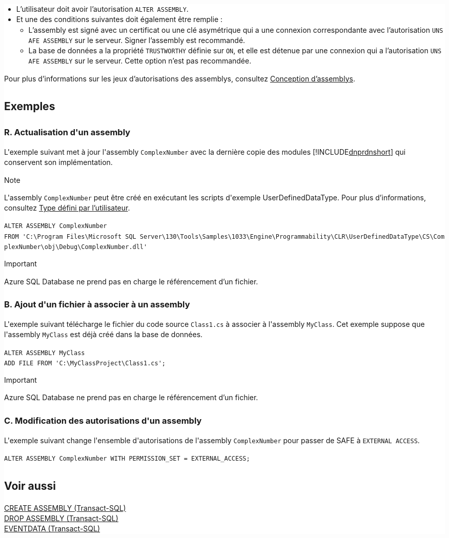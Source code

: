 - L’utilisateur doit avoir l’autorisation `ALTER ASSEMBLY`.  
- Et une des conditions suivantes doit également être remplie :  
  - L’assembly est signé avec un certificat ou une clé asymétrique qui a une connexion correspondante avec l’autorisation `UNSAFE ASSEMBLY` sur le serveur. Signer l’assembly est recommandé.  
  - La base de données a la propriété `TRUSTWORTHY` définie sur `ON`, et elle est détenue par une connexion qui a l’autorisation `UNSAFE ASSEMBLY` sur le serveur. Cette option n’est pas recommandée.  
  
  
 Pour plus d’informations sur les jeux d’autorisations des assemblys, consultez [Conception d’assemblys](../../relational-databases/clr-integration/assemblies-designing.md).  
  
## <a name="examples"></a>Exemples  
  
### <a name="a-refreshing-an-assembly"></a>R. Actualisation d'un assembly  
 L'exemple suivant met à jour l'assembly `ComplexNumber` avec la dernière copie des modules [!INCLUDE[dnprdnshort](../../includes/dnprdnshort-md.md)] qui conservent son implémentation.  
  
> [!NOTE]  
>  L'assembly `ComplexNumber` peut être créé en exécutant les scripts d'exemple UserDefinedDataType. Pour plus d’informations, consultez [Type défini par l’utilisateur](https://msdn.microsoft.com/library/a9b75f36-d7f5-47f7-94d6-b4448c6a2191).  
  
 ```
 ALTER ASSEMBLY ComplexNumber 
 FROM 'C:\Program Files\Microsoft SQL Server\130\Tools\Samples\1033\Engine\Programmability\CLR\UserDefinedDataType\CS\ComplexNumber\obj\Debug\ComplexNumber.dll' 
  ```

> [!IMPORTANT]
> Azure SQL Database ne prend pas en charge le référencement d’un fichier.

### <a name="b-adding-a-file-to-associate-with-an-assembly"></a>B. Ajout d'un fichier à associer à un assembly  
 L'exemple suivant télécharge le fichier du code source `Class1.cs` à associer à l'assembly `MyClass`. Cet exemple suppose que l'assembly `MyClass` est déjà créé dans la base de données.  
  
```  
ALTER ASSEMBLY MyClass   
ADD FILE FROM 'C:\MyClassProject\Class1.cs';  
```  

> [!IMPORTANT]
> Azure SQL Database ne prend pas en charge le référencement d’un fichier.

### <a name="c-changing-the-permissions-of-an-assembly"></a>C. Modification des autorisations d'un assembly  
 L'exemple suivant change l'ensemble d'autorisations de l'assembly `ComplexNumber` pour passer de SAFE à `EXTERNAL ACCESS`.  
  
```  
ALTER ASSEMBLY ComplexNumber WITH PERMISSION_SET = EXTERNAL_ACCESS;  
```  
  
## <a name="see-also"></a>Voir aussi  
 [CREATE ASSEMBLY &#40;Transact-SQL&#41;](../../t-sql/statements/create-assembly-transact-sql.md)   
 [DROP ASSEMBLY &#40;Transact-SQL&#41;](../../t-sql/statements/drop-assembly-transact-sql.md)   
 [EVENTDATA &#40;Transact-SQL&#41;](../../t-sql/functions/eventdata-transact-sql.md)  
  
  
